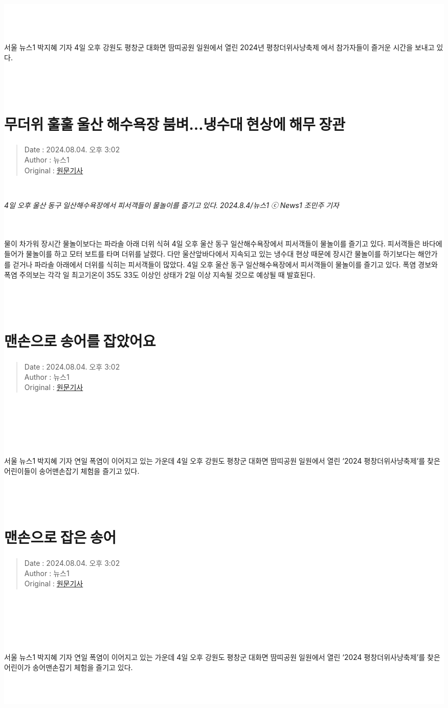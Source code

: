 <img alt="" class="_LAZY_LOADING _LAZY_LOADING_INIT_HIDE" src="https://imgnews.pstatic.net/image/421/2024/08/04/0007708792_001_20240804150241430.jpg?type=w647" id="img1" style="display: none;"></img>  
<br/><br/>  
  
서울 뉴스1 박지혜 기자 4일 오후 강원도 평창군 대화면 땀띠공원 일원에서 열린 2024년 평창더위사냥축제 에서 참가자들이 즐거운 시간을 보내고 있다.  
<br/><br/><br/>  

  
# 무더위 훌훌 울산 해수욕장 붐벼…냉수대 현상에 해무 장관  
  
> Date : 2024.08.04. 오후 3:02  
> Author : 뉴스1  
> Original : [원문기사](https://n.news.naver.com/mnews/article/421/0007708791?sid=102)  
<br/>  
  
<img alt="4일 오후 울산 동구 일산해수욕장에서 피서객들이 물놀이를 즐기고 있다. 2024.8.4/뉴스1 ⓒ News1 조민주 기자" class="_LAZY_LOADING _LAZY_LOADING_INIT_HIDE" src="https://imgnews.pstatic.net/image/421/2024/08/04/0007708791_001_20240804150237900.jpg?type=w647" id="img1" style="display: none;"></img><em class="img_desc">4일 오후 울산 동구 일산해수욕장에서 피서객들이 물놀이를 즐기고 있다. 2024.8.4/뉴스1 ⓒ News1 조민주 기자</em>  
<br/><br/>  
  
물이 차가워 장시간 물놀이보다는 파라솔 아래 더위 식혀 4일 오후 울산 동구 일산해수욕장에서 피서객들이 물놀이를 즐기고 있다.
피서객들은 바다에 들어가 물놀이를 하고 모터 보트를 타며 더위를 날렸다.
다만 울산앞바다에서 지속되고 있는 냉수대 현상 때문에 장시간 물놀이를 하기보다는 해안가를 걷거나 파라솔 아래에서 더위를 식히는 피서객들이 많았다.
4일 오후 울산 동구 일산해수욕장에서 피서객들이 물놀이를 즐기고 있다.
폭염 경보와 폭염 주의보는 각각 일 최고기온이 35도 33도 이상인 상태가 2일 이상 지속될 것으로 예상될 때 발효된다.  
<br/><br/><br/>  

  
# 맨손으로 송어를 잡았어요  
  
> Date : 2024.08.04. 오후 3:02  
> Author : 뉴스1  
> Original : [원문기사](https://n.news.naver.com/mnews/article/421/0007708790?sid=102)  
<br/>  
  
<img alt="" class="_LAZY_LOADING _LAZY_LOADING_INIT_HIDE" src="https://imgnews.pstatic.net/image/421/2024/08/04/0007708790_001_20240804150235212.jpg?type=w647" id="img1" style="display: none;"></img>  
<br/><br/>  
  
서울 뉴스1 박지혜 기자 연일 폭염이 이어지고 있는 가운데 4일 오후 강원도 평창군 대화면 땀띠공원 일원에서 열린 ‘2024 평창더위사냥축제’를 찾은 어린이들이 송어맨손잡기 체험을 즐기고 있다.  
<br/><br/><br/>  

  
# 맨손으로 잡은 송어  
  
> Date : 2024.08.04. 오후 3:02  
> Author : 뉴스1  
> Original : [원문기사](https://n.news.naver.com/mnews/article/421/0007708789?sid=102)  
<br/>  
  
<img alt="" class="_LAZY_LOADING _LAZY_LOADING_INIT_HIDE" src="https://imgnews.pstatic.net/image/421/2024/08/04/0007708789_001_20240804150232158.jpg?type=w647" id="img1" style="display: none;"></img>  
<br/><br/>  
  
서울 뉴스1 박지혜 기자 연일 폭염이 이어지고 있는 가운데 4일 오후 강원도 평창군 대화면 땀띠공원 일원에서 열린 ‘2024 평창더위사냥축제’를 찾은 어린이가 송어맨손잡기 체험을 즐기고 있다.  
<br/><br/><br/>  
